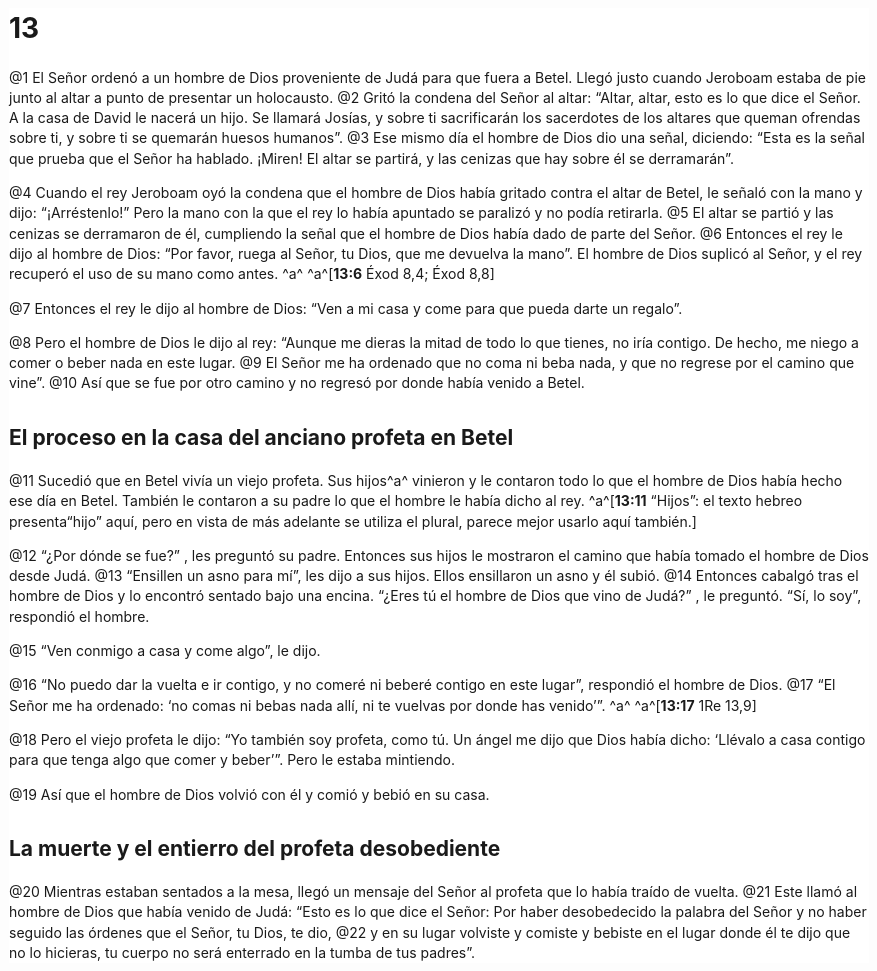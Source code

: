 # 13 
@1 El Señor ordenó a un hombre de Dios proveniente de Judá para que fuera a Betel. Llegó justo cuando Jeroboam estaba de pie junto al altar a punto de presentar un holocausto. @2 Gritó la condena del Señor al altar: “Altar, altar, esto es lo que dice el Señor. A la casa de David le nacerá un hijo. Se llamará Josías, y sobre ti sacrificarán los sacerdotes de los altares que queman ofrendas sobre ti, y sobre ti se quemarán huesos humanos”. @3 Ese mismo día el hombre de Dios dio una señal, diciendo: “Esta es la señal que prueba que el Señor ha hablado. ¡Miren! El altar se partirá, y las cenizas que hay sobre él se derramarán”. 

@4 Cuando el rey Jeroboam oyó la condena que el hombre de Dios había gritado contra el altar de Betel, le señaló con la mano y dijo: “¡Arréstenlo!” Pero la mano con la que el rey lo había apuntado se paralizó y no podía retirarla. @5 El altar se partió y las cenizas se derramaron de él, cumpliendo la señal que el hombre de Dios había dado de parte del Señor. @6 Entonces el rey le dijo al hombre de Dios: “Por favor, ruega al Señor, tu Dios, que me devuelva la mano”. El hombre de Dios suplicó al Señor, y el rey recuperó el uso de su mano como antes. ^a^ 
^a^[**13:6** Éxod 8,4; Éxod 8,8]

@7 Entonces el rey le dijo al hombre de Dios: “Ven a mi casa y come para que pueda darte un regalo”. 

@8 Pero el hombre de Dios le dijo al rey: “Aunque me dieras la mitad de todo lo que tienes, no iría contigo. De hecho, me niego a comer o beber nada en este lugar. @9 El Señor me ha ordenado que no coma ni beba nada, y que no regrese por el camino que vine”. @10 Así que se fue por otro camino y no regresó por donde había venido a Betel. 

## El proceso en la casa del anciano profeta en Betel
@11 Sucedió que en Betel vivía un viejo profeta. Sus hijos^a^ vinieron y le contaron todo lo que el hombre de Dios había hecho ese día en Betel. También le contaron a su padre lo que el hombre le había dicho al rey. 
^a^[**13:11** “Hijos”: el texto hebreo presenta“hijo” aquí, pero en vista de más adelante se utiliza el plural, parece mejor usarlo aquí también.]

@12 “¿Por dónde se fue?” , les preguntó su padre. Entonces sus hijos le mostraron el camino que había tomado el hombre de Dios desde Judá. @13 “Ensillen un asno para mí”, les dijo a sus hijos. Ellos ensillaron un asno y él subió. @14 Entonces cabalgó tras el hombre de Dios y lo encontró sentado bajo una encina. “¿Eres tú el hombre de Dios que vino de Judá?” , le preguntó. “Sí, lo soy”, respondió el hombre. 

@15 “Ven conmigo a casa y come algo”, le dijo. 

@16 “No puedo dar la vuelta e ir contigo, y no comeré ni beberé contigo en este lugar”, respondió el hombre de Dios. @17 “El Señor me ha ordenado: ‘no comas ni bebas nada allí, ni te vuelvas por donde has venido’”. ^a^ 
^a^[**13:17** 1Re 13,9]

@18 Pero el viejo profeta le dijo: “Yo también soy profeta, como tú. Un ángel me dijo que Dios había dicho: ‘Llévalo a casa contigo para que tenga algo que comer y beber’”. Pero le estaba mintiendo. 

@19 Así que el hombre de Dios volvió con él y comió y bebió en su casa. 

## La muerte y el entierro del profeta desobediente
@20 Mientras estaban sentados a la mesa, llegó un mensaje del Señor al profeta que lo había traído de vuelta. @21 Este llamó al hombre de Dios que había venido de Judá: “Esto es lo que dice el Señor: Por haber desobedecido la palabra del Señor y no haber seguido las órdenes que el Señor, tu Dios, te dio, @22 y en su lugar volviste y comiste y bebiste en el lugar donde él te dijo que no lo hicieras, tu cuerpo no será enterrado en la tumba de tus padres”. 
